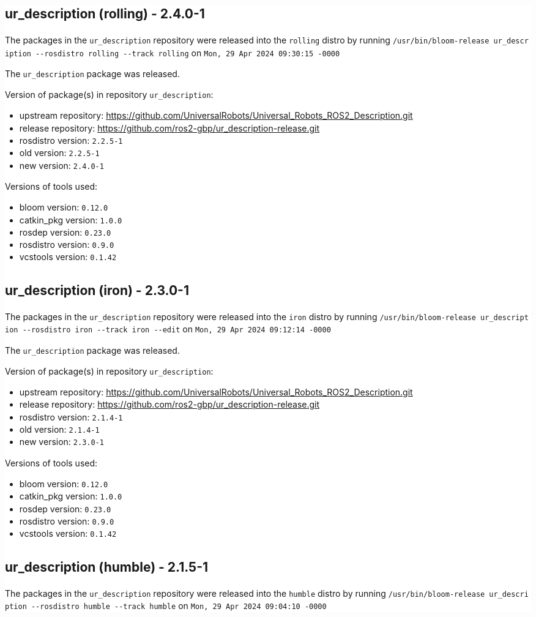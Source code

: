 ## ur_description (rolling) - 2.4.0-1

The packages in the `ur_description` repository were released into the `rolling` distro by running `/usr/bin/bloom-release ur_description --rosdistro rolling --track rolling` on `Mon, 29 Apr 2024 09:30:15 -0000`

The `ur_description` package was released.

Version of package(s) in repository `ur_description`:

- upstream repository: https://github.com/UniversalRobots/Universal_Robots_ROS2_Description.git
- release repository: https://github.com/ros2-gbp/ur_description-release.git
- rosdistro version: `2.2.5-1`
- old version: `2.2.5-1`
- new version: `2.4.0-1`

Versions of tools used:

- bloom version: `0.12.0`
- catkin_pkg version: `1.0.0`
- rosdep version: `0.23.0`
- rosdistro version: `0.9.0`
- vcstools version: `0.1.42`


## ur_description (iron) - 2.3.0-1

The packages in the `ur_description` repository were released into the `iron` distro by running `/usr/bin/bloom-release ur_description --rosdistro iron --track iron --edit` on `Mon, 29 Apr 2024 09:12:14 -0000`

The `ur_description` package was released.

Version of package(s) in repository `ur_description`:

- upstream repository: https://github.com/UniversalRobots/Universal_Robots_ROS2_Description.git
- release repository: https://github.com/ros2-gbp/ur_description-release.git
- rosdistro version: `2.1.4-1`
- old version: `2.1.4-1`
- new version: `2.3.0-1`

Versions of tools used:

- bloom version: `0.12.0`
- catkin_pkg version: `1.0.0`
- rosdep version: `0.23.0`
- rosdistro version: `0.9.0`
- vcstools version: `0.1.42`


## ur_description (humble) - 2.1.5-1

The packages in the `ur_description` repository were released into the `humble` distro by running `/usr/bin/bloom-release ur_description --rosdistro humble --track humble` on `Mon, 29 Apr 2024 09:04:10 -0000`
